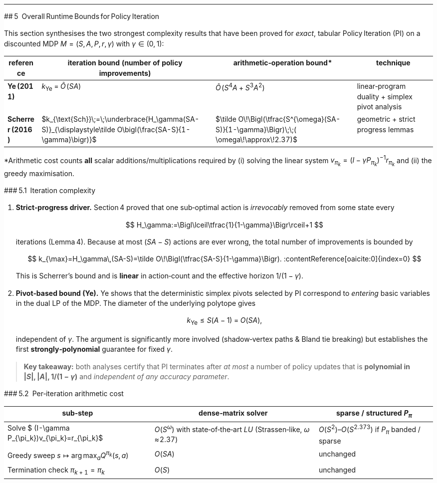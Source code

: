 
---


\## 5 Overall Runtime Bounds for Policy Iteration

This section synthesises the two strongest complexity results that have been proved for *exact*, tabular Policy Iteration (PI) on a discounted MDP $M=(S,A,P,r,\gamma)$ with $\gamma\in(0,1)$:

| reference           | iteration bound (number of policy improvements)                                                           | arithmetic‑operation bound\*                                                           | technique                                       |
| ------------------- | --------------------------------------------------------------------------------------------------------- | -------------------------------------------------------------------------------------- | ----------------------------------------------- |
| **Ye (2011)**       | $k_{\text{Ye}}\;=\;\tilde O\!\bigl(SA\bigr)$                                                              | $\tilde O\!\bigl(S^{4}A+S^{3}A^{2}\bigr)$                                              | linear‑program duality + simplex pivot analysis |
| **Scherrer (2016)** | $k_{\text{Sch}}\;=\;\underbrace{H_\gamma(SA-S)}_{\displaystyle\tilde O\bigl(\frac{SA-S}{1-\gamma}\bigr)}$ | $\tilde O\!\Bigl(\tfrac{S^{\omega}(SA-S)}{1-\gamma}\Bigr)\;\;( \omega\!\approx\!2.37)$ | geometric + strict progress lemmas              |

\*Arithmetic cost counts **all** scalar additions/multiplications required by (i) solving the linear system $v_{\pi_k}=(I-\gamma P_{\pi_k})^{-1}r_{\pi_k}$ and (ii) the greedy maximisation.

\### 5.1 Iteration complexity

1. **Strict‑progress driver.**
   Section 4 proved that one sub‑optimal action is *irrevocably* removed from some state every

   $$
   H_\gamma:=\Bigl\lceil\tfrac{1}{1-\gamma}\Bigr\rceil+1
   $$

   iterations (Lemma 4). Because at most $(SA-S)$ actions are ever wrong, the total number of improvements is bounded by

   $$
   k_{\max}=H_\gamma\,(SA-S)=\tilde O\!\Bigl(\tfrac{SA-S}{1-\gamma}\Bigr). :contentReference[oaicite:0]{index=0}
   $$

   This is Scherrer’s bound and is **linear** in action‑count and the effective horizon $1/(1-\gamma)$.

2. **Pivot‑based bound (Ye).**
   Ye shows that the deterministic simplex pivots selected by PI correspond to *entering* basic variables in the dual LP of the MDP. The diameter of the underlying polytope gives

   $$
   k_{\text{Ye}}\le S\bigl(A-1\bigr)\;=\;O(SA),
   $$

   independent of $\gamma$. The argument is significantly more involved (shadow‑vertex paths & Bland tie breaking) but establishes the first **strongly‑polynomial** guarantee for fixed $\gamma$.&#x20;

> **Key takeaway:** both analyses certify that PI terminates after *at most* a number of policy updates that is **polynomial in $|S|,|A|,1/(1-\gamma)$** and *independent of any accuracy parameter*.

\### 5.2 Per‑iteration arithmetic cost

| sub‑step                                         | dense‑matrix solver                                                               | sparse / structured $P_\pi$                        |
| ------------------------------------------------ | --------------------------------------------------------------------------------- | -------------------------------------------------- |
| Solve $ (I-\gamma P_{\pi_k})v_{\pi_k}=r_{\pi_k}$ | $O(S^\omega)$ with state‑of‑the‑art $LU$ (Strassen‑like, $\omega\!\approx\!2.37$) | $O(S^2)$–$O(S^{2.373})$ if $P_\pi$ banded / sparse |
| Greedy sweep $s\mapsto\arg\max_a Q^{\pi_k}(s,a)$ | $O(SA)$                                                                           | unchanged                                          |
| Termination check $\pi_{k+1}=\pi_k$              | $O(S)$                                                                            | unchanged                                          |
